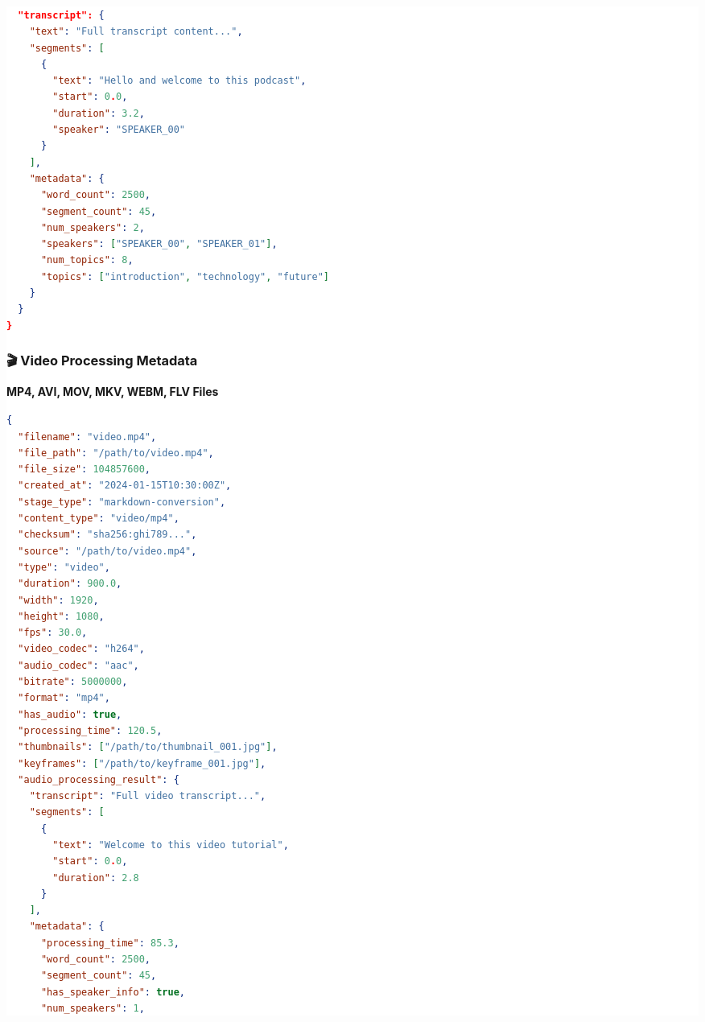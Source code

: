 ```json
  "transcript": {
    "text": "Full transcript content...",
    "segments": [
      {
        "text": "Hello and welcome to this podcast",
        "start": 0.0,
        "duration": 3.2,
        "speaker": "SPEAKER_00"
      }
    ],
    "metadata": {
      "word_count": 2500,
      "segment_count": 45,
      "num_speakers": 2,
      "speakers": ["SPEAKER_00", "SPEAKER_01"],
      "num_topics": 8,
      "topics": ["introduction", "technology", "future"]
    }
  }
}
```

### 🎬 Video Processing Metadata

**MP4, AVI, MOV, MKV, WEBM, FLV Files**

```json
{
  "filename": "video.mp4",
  "file_path": "/path/to/video.mp4",
  "file_size": 104857600,
  "created_at": "2024-01-15T10:30:00Z",
  "stage_type": "markdown-conversion",
  "content_type": "video/mp4",
  "checksum": "sha256:ghi789...",
  "source": "/path/to/video.mp4",
  "type": "video",
  "duration": 900.0,
  "width": 1920,
  "height": 1080,
  "fps": 30.0,
  "video_codec": "h264",
  "audio_codec": "aac",
  "bitrate": 5000000,
  "format": "mp4",
  "has_audio": true,
  "processing_time": 120.5,
  "thumbnails": ["/path/to/thumbnail_001.jpg"],
  "keyframes": ["/path/to/keyframe_001.jpg"],
  "audio_processing_result": {
    "transcript": "Full video transcript...",
    "segments": [
      {
        "text": "Welcome to this video tutorial",
        "start": 0.0,
        "duration": 2.8
      }
    ],
    "metadata": {
      "processing_time": 85.3,
      "word_count": 2500,
      "segment_count": 45,
      "has_speaker_info": true,
      "num_speakers": 1,
```